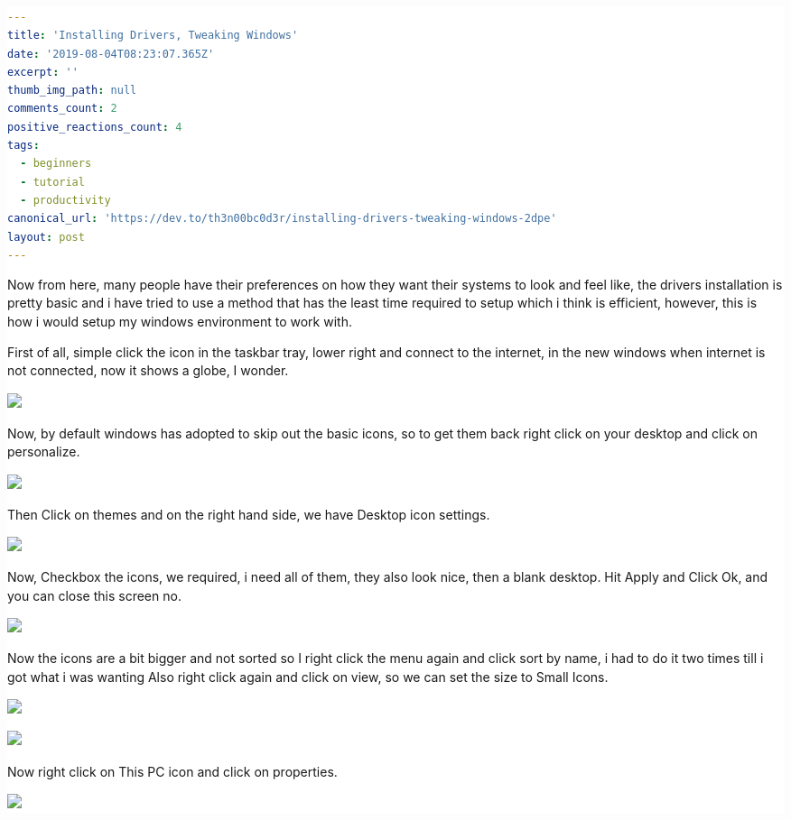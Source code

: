 ```yaml
---
title: 'Installing Drivers, Tweaking Windows'
date: '2019-08-04T08:23:07.365Z'
excerpt: ''
thumb_img_path: null
comments_count: 2
positive_reactions_count: 4
tags:
  - beginners
  - tutorial
  - productivity
canonical_url: 'https://dev.to/th3n00bc0d3r/installing-drivers-tweaking-windows-2dpe'
layout: post
---
```


Now from here, many people have their preferences on how they want their systems to look and feel like, the drivers installation is pretty basic and i have tried to use a method that has the least time required to setup which i think is efficient, however, this is how i would setup my windows environment to work with.

First of all, simple click the icon in the taskbar tray, lower right and connect to the internet, in the new windows when internet is not connected, now it shows a globe, I wonder.


![](https://i.ibb.co/7GFhfM3/Screenshot-1.png)

Now, by default windows has adopted to skip out the basic icons, so to get them back right click on your desktop and click on personalize.

![](https://i.ibb.co/gV2FCyV/Screenshot-2.png)

Then Click on themes and on the right hand side, we have Desktop icon settings.

![](https://i.ibb.co/JKBpbnY/Screenshot-3.png)

Now, Checkbox the icons, we required, i need all of them, they also look nice, then a blank desktop. Hit Apply and Click Ok, and you can close this screen no.

![](https://i.ibb.co/F3gsCbD/Screenshot-4.png)

Now the icons are a bit bigger and not sorted so I right click the menu again and click sort by name, i had to do it two times till i got what i was wanting  Also right click again and click on view, so we can set the size to Small Icons.

![](https://i.ibb.co/TwcPy28/Screenshot-6.png)

![](https://i.ibb.co/chXj8q2/Screenshot-7.png)

Now right click on This PC icon and click on properties.

![](https://i.ibb.co/Sv9wqLC/Screenshot-8.png)
